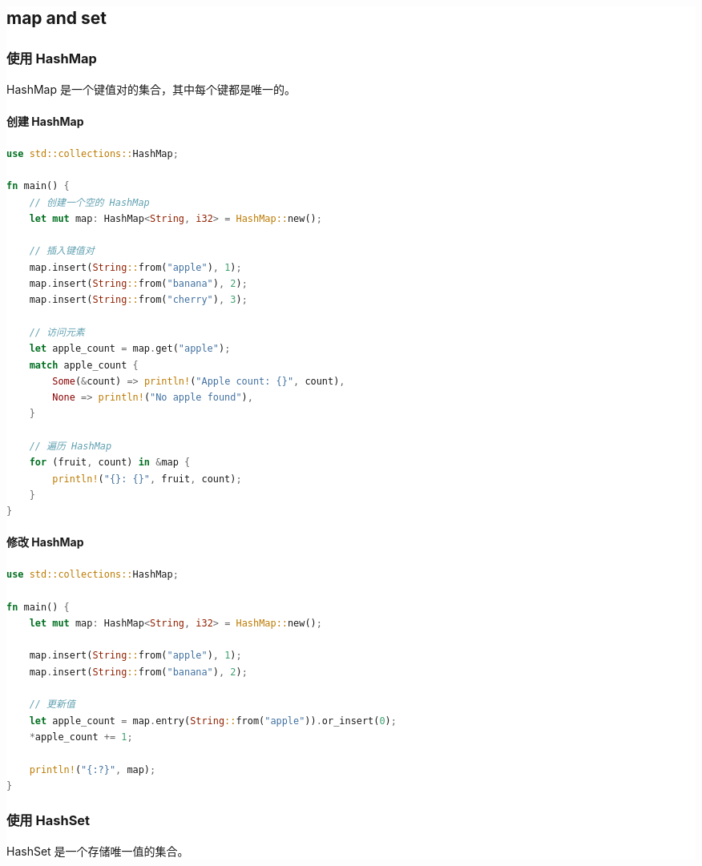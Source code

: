 
## map and set

### 使用 HashMap
HashMap 是一个键值对的集合，其中每个键都是唯一的。

#### 创建 HashMap
```rust
use std::collections::HashMap;

fn main() {
    // 创建一个空的 HashMap
    let mut map: HashMap<String, i32> = HashMap::new();

    // 插入键值对
    map.insert(String::from("apple"), 1);
    map.insert(String::from("banana"), 2);
    map.insert(String::from("cherry"), 3);

    // 访问元素
    let apple_count = map.get("apple");
    match apple_count {
        Some(&count) => println!("Apple count: {}", count),
        None => println!("No apple found"),
    }

    // 遍历 HashMap
    for (fruit, count) in &map {
        println!("{}: {}", fruit, count);
    }
}
```

#### 修改 HashMap
```rust
use std::collections::HashMap;

fn main() {
    let mut map: HashMap<String, i32> = HashMap::new();

    map.insert(String::from("apple"), 1);
    map.insert(String::from("banana"), 2);

    // 更新值
    let apple_count = map.entry(String::from("apple")).or_insert(0);
    *apple_count += 1;

    println!("{:?}", map);
}
```
### 使用 HashSet
HashSet 是一个存储唯一值的集合。
